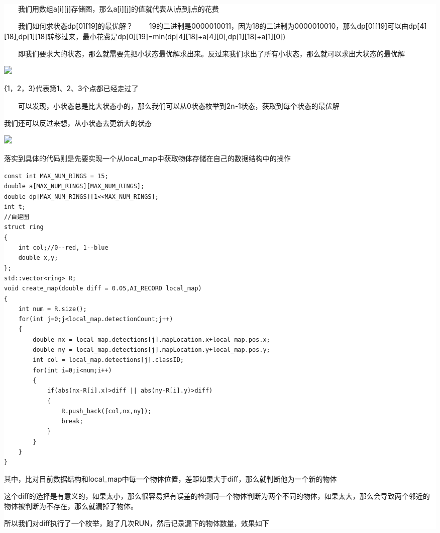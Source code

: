   我们用数组a[i][j]存储图，那么a[i][j]的值就代表从i点到j点的花费

  我们如何求状态dp[0][19]的最优解？
  19的二进制是0000010011，因为18的二进制为0000010010，那么dp[0][19]可以由dp[4][18],dp[1][18]转移过来，最小花费是dp[0][19]=min(dp[4][18]+a[4][0],dp[1][18]+a[1][0])

  即我们要求大的状态，那么就需要先把小状态最优解求出来。反过来我们求出了所有小状态，那么就可以求出大状态的最优解

![](https://cdn.jsdelivr.net/gh/tj-messi/picture/20241024030116.png)

{1，2，3}代表第1、2、3个点都已经走过了

  可以发现，小状态总是比大状态小的，那么我们可以从0状态枚举到2n-1状态，获取到每个状态的最优解

我们还可以反过来想，从小状态去更新大的状态

![](https://cdn.jsdelivr.net/gh/tj-messi/picture/20241024030138.png)

落实到具体的代码则是先要实现一个从local_map中获取物体存储在自己的数据结构中的操作

	const int MAX_NUM_RINGS = 15;
	double a[MAX_NUM_RINGS][MAX_NUM_RINGS];
	double dp[MAX_NUM_RINGS][1<<MAX_NUM_RINGS];
	int t;
	//自建图
	struct ring
	{
	    int col;//0--red, 1--blue
	    double x,y;
	};
	std::vector<ring> R;
	void create_map(double diff = 0.05,AI_RECORD local_map)
	{
	    int num = R.size();
	    for(int j=0;j<local_map.detectionCount;j++)
	    {    
	        double nx = local_map.detections[j].mapLocation.x+local_map.pos.x;
	        double ny = local_map.detections[j].mapLocation.y+local_map.pos.y;
	        int col = local_map.detections[j].classID;
	        for(int i=0;i<num;i++)
	        {
	            if(abs(nx-R[i].x)>diff || abs(ny-R[i].y)>diff)
	            {
	                R.push_back({col,nx,ny});
	                break;
	            }
	        }
	    }
	}

其中，比对目前数据结构和local_map中每一个物体位置，差距如果大于diff，那么就判断他为一个新的物体

这个diff的选择是有意义的，如果太小，那么很容易把有误差的检测同一个物体判断为两个不同的物体，如果太大，那么会导致两个邻近的物体被判断为不存在，那么就漏掉了物体。

所以我们对diff执行了一个枚举，跑了几次RUN，然后记录漏下的物体数量，效果如下

